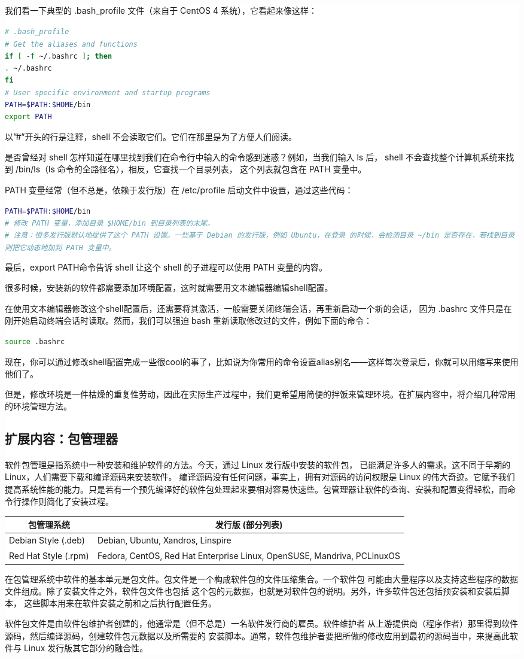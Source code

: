 我们看一下典型的 .bash_profile 文件（来自于 CentOS 4 系统），它看起来像这样：

```bash
# .bash_profile
# Get the aliases and functions
if [ -f ~/.bashrc ]; then
. ~/.bashrc
fi
# User specific environment and startup programs
PATH=$PATH:$HOME/bin
export PATH
```

以”#”开头的行是注释，shell 不会读取它们。它们在那里是为了方便人们阅读。

是否曾经对 shell 怎样知道在哪里找到我们在命令行中输入的命令感到迷惑？例如，当我们输入 ls 后， shell 不会查找整个计算机系统来找到 /bin/ls（ls 命令的全路径名），相反，它查找一个目录列表， 这个列表就包含在 PATH 变量中。

PATH 变量经常（但不总是，依赖于发行版）在 /etc/profile 启动文件中设置，通过这些代码：

```bash
PATH=$PATH:$HOME/bin
# 修改 PATH 变量，添加目录 $HOME/bin 到目录列表的末尾。
# 注意：很多发行版默认地提供了这个 PATH 设置。一些基于 Debian 的发行版，例如 Ubuntu，在登录 的时候，会检测目录 ~/bin 是否存在，若找到目录则把它动态地加到 PATH 变量中。
```

最后，export PATH命令告诉 shell 让这个 shell 的子进程可以使用 PATH 变量的内容。

很多时候，安装新的软件都需要添加环境配置，这时就需要用文本编辑器编辑shell配置。

在使用文本编辑器修改这个shell配置后，还需要将其激活，一般需要关闭终端会话，再重新启动一个新的会话， 因为 .bashrc 文件只是在刚开始启动终端会话时读取。然而，我们可以强迫 bash 重新读取修改过的文件，例如下面的命令：

```bash
source .bashrc
```

现在，你可以通过修改shell配置完成一些很cool的事了，比如说为你常用的命令设置alias别名——这样每次登录后，你就可以用缩写来使用他们了。

但是，修改环境是一件枯燥的重复性劳动，因此在实际生产过程中，我们更希望用简便的拌饭来管理环境。在扩展内容中，将介绍几种常用的环境管理方法。

## 扩展内容：包管理器

软件包管理是指系统中一种安装和维护软件的方法。今天，通过 Linux 发行版中安装的软件包， 已能满足许多人的需求。这不同于早期的 Linux，人们需要下载和编译源码来安装软件。 编译源码没有任何问题，事实上，拥有对源码的访问权限是 Linux 的伟大奇迹。它赋予我们提高系统性能的能力。只是若有一个预先编译好的软件包处理起来要相对容易快速些。包管理器让软件的查询、安装和配置变得轻松，而命令行操作则简化了安装过程。

| 包管理系统           | 发行版 (部分列表)                                                       |
| -------------------- | ----------------------------------------------------------------------- |
| Debian Style (.deb)  | Debian, Ubuntu, Xandros, Linspire                                       |
| Red Hat Style (.rpm) | Fedora, CentOS, Red Hat Enterprise Linux, OpenSUSE, Mandriva, PCLinuxOS |

在包管理系统中软件的基本单元是包文件。包文件是一个构成软件包的文件压缩集合。一个软件包 可能由大量程序以及支持这些程序的数据文件组成。除了安装文件之外，软件包文件也包括 这个包的元数据，也就是对软件包的说明。另外，许多软件包还包括预安装和安装后脚本， 这些脚本用来在软件安装之前和之后执行配置任务。

软件包文件是由软件包维护者创建的，他通常是（但不总是）一名软件发行商的雇员。软件维护者 从上游提供商（程序作者）那里得到软件源码，然后编译源码，创建软件包元数据以及所需要的 安装脚本。通常，软件包维护者要把所做的修改应用到最初的源码当中，来提高此软件与 Linux 发行版其它部分的融合性。
